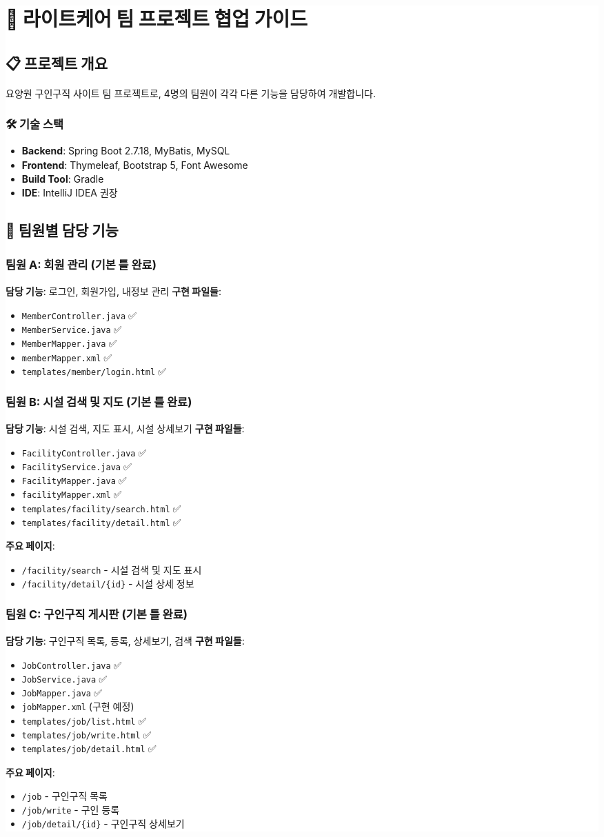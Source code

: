 # 🏥 라이트케어 팀 프로젝트 협업 가이드

## 📋 프로젝트 개요
요양원 구인구직 사이트 팀 프로젝트로, 4명의 팀원이 각각 다른 기능을 담당하여 개발합니다.

### 🛠 기술 스택
- **Backend**: Spring Boot 2.7.18, MyBatis, MySQL
- **Frontend**: Thymeleaf, Bootstrap 5, Font Awesome
- **Build Tool**: Gradle
- **IDE**: IntelliJ IDEA 권장

## 👥 팀원별 담당 기능

### 팀원 A: 회원 관리 (기본 틀 완료)
**담당 기능**: 로그인, 회원가입, 내정보 관리
**구현 파일들**:
- `MemberController.java` ✅
- `MemberService.java` ✅  
- `MemberMapper.java` ✅
- `memberMapper.xml` ✅
- `templates/member/login.html` ✅

### 팀원 B: 시설 검색 및 지도 (기본 틀 완료)
**담당 기능**: 시설 검색, 지도 표시, 시설 상세보기
**구현 파일들**:
- `FacilityController.java` ✅ 
- `FacilityService.java` ✅
- `FacilityMapper.java` ✅
- `facilityMapper.xml` ✅
- `templates/facility/search.html` ✅
- `templates/facility/detail.html` ✅

**주요 페이지**:
- `/facility/search` - 시설 검색 및 지도 표시
- `/facility/detail/{id}` - 시설 상세 정보

### 팀원 C: 구인구직 게시판 (기본 틀 완료)
**담당 기능**: 구인구직 목록, 등록, 상세보기, 검색
**구현 파일들**:
- `JobController.java` ✅
- `JobService.java` ✅  
- `JobMapper.java` ✅
- `jobMapper.xml` (구현 예정)
- `templates/job/list.html` ✅
- `templates/job/write.html` ✅
- `templates/job/detail.html` ✅

**주요 페이지**:
- `/job` - 구인구직 목록
- `/job/write` - 구인 등록
- `/job/detail/{id}` - 구인구직 상세보기
